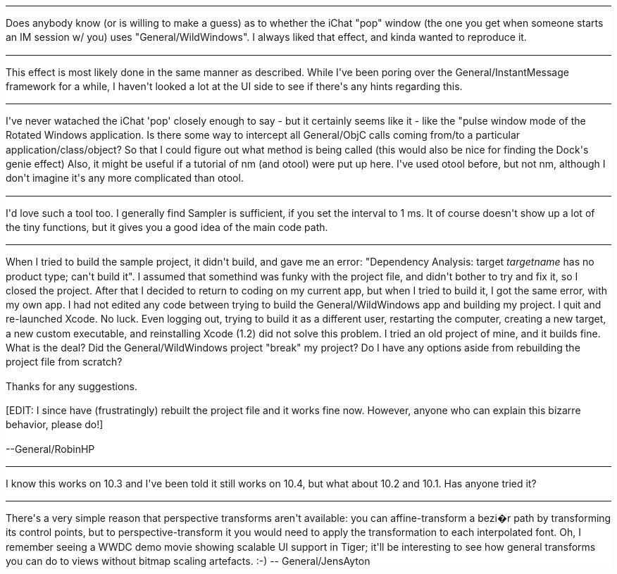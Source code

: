 ----

Does anybody know (or is willing to make a guess) as to whether the iChat "pop" window (the one you get when someone starts an IM session w/ you) uses "General/WildWindows".  I always liked that effect, and kinda wanted to reproduce it.

----
This effect is most likely done in the same manner as described.  While I've been poring over the General/InstantMessage framework for a while, I haven't looked a lot at the UI side to see if there's any hints regarding this.

----

I've never watached the iChat 'pop' closely enough to say - but it certainly seems like it - like the "pulse window mode of the Rotated Windows application.  Is there some way to intercept all General/ObjC calls coming from/to a particular application/class/object?  So that I could figure out what method is being called (this would also be nice for finding the Dock's genie effect)  Also, it might be useful if a tutorial of nm (and otool) were put up here.  I've used otool before, but not nm, although I don't imagine it's any more complicated than otool.

----
I'd love such a tool too.  I generally find Sampler is sufficient, if you set the interval to 1 ms.  It of course doesn't show up a lot of the tiny functions, but it gives you a good idea of the main code path.

----

When I tried to build the sample project, it didn't build, and gave me an error: "Dependency Analysis: target *targetname* has no product type; can't build it". I assumed that somethind was funky with the project file, and didn't bother to try and fix it, so I closed the project. After that I decided to return to coding on my current app, but when I tried to build it, I got the same error, with my own app. I had not edited any code between trying to build the General/WildWindows app and building my project. I quit and re-launched Xcode. No luck. Even logging out, trying to build it as a different user, restarting the computer, creating a new target, a new custom executable, and reinstalling Xcode (1.2) did not solve this problem. I tried an old project of mine, and it builds fine. What is the deal? Did the General/WildWindows project "break" my project? Do I have any options aside from rebuilding the project file from scratch?

Thanks for any suggestions.

[EDIT: I since have (frustratingly) rebuilt the project file and it works fine now. However, anyone who can explain this bizarre behavior, please do!]

--General/RobinHP

----

I know this works on 10.3 and I've been told it still works on 10.4, but what about 10.2 and 10.1.  Has anyone tried it?

----

There's a very simple reason that perspective transforms aren't available: you can affine-transform a bezi�r path by transforming its control points, but to perspective-transform it you would need to apply the transformation to each interpolated font. Oh, I remember seeing a WWDC demo movie showing scalable UI support in Tiger; it'll be interesting to see how general transforms you can do to views without bitmap scaling artefacts. :-) -- General/JensAyton
